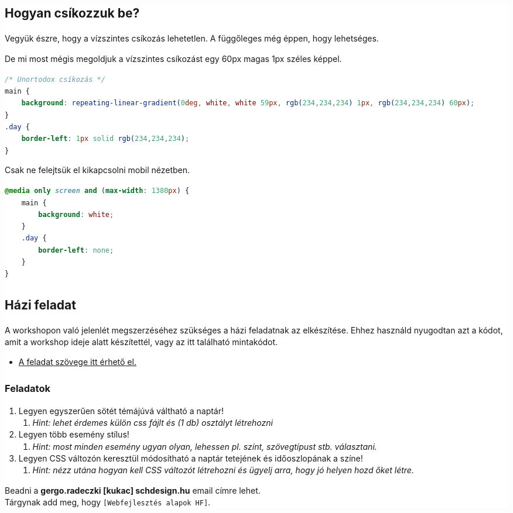 ## Hogyan csíkozzuk be?

Vegyük észre, hogy a vízszintes csíkozás lehetetlen. A függőleges még éppen, hogy lehetséges.

De mi most mégis megoldjuk a vízszintes csíkozást egy 60px magas 1px széles képpel.

``` css
/* Unortodox csíkozás */
main {
    background: repeating-linear-gradient(0deg, white, white 59px, rgb(234,234,234) 1px, rgb(234,234,234) 60px);
}
.day {
    border-left: 1px solid rgb(234,234,234);
}
```

Csak ne felejtsük el kikapcsolni mobil nézetben.

``` css
@media only screen and (max-width: 1380px) {
    main {
        background: white;
    }
    .day {
        border-left: none;
    }
}
```

## Házi feladat

A workshopon való jelenlét megszerzéséhez szükséges a házi feladatnak az elkészítése. Ehhez használd nyugodtan azt a kódot, amit a workshop ideje alatt készítettél, vagy az itt található mintakódot.

- [A feladat szövege itt érhető el.](https://github.com/gergoradeczki/schdesign-web-tutorial-1/raw/main/homework/homework.pdf)

### Feladatok

1. Legyen egyszerűen sötét témájúvá váltható a naptár!
   1. *Hint: lehet érdemes külön css fájlt és (1 db) osztályt létrehozni*
2. Legyen több esemény stílus!
   1. *Hint: most minden esemény ugyan olyan, lehessen pl. színt, szövegtípust stb. választani.*
3. Legyen CSS változón keresztül módosítható a naptár tetejének és időoszlopának a színe!
   1. *Hint: nézz utána hogyan kell CSS változót létrehozni és ügyelj arra, hogy jó helyen hozd őket létre.*

Beadni a **gergo.radeczki [kukac] schdesign.hu** email címre lehet.<br>Tárgynak add meg, hogy `[Webfejlesztés alapok HF]`.